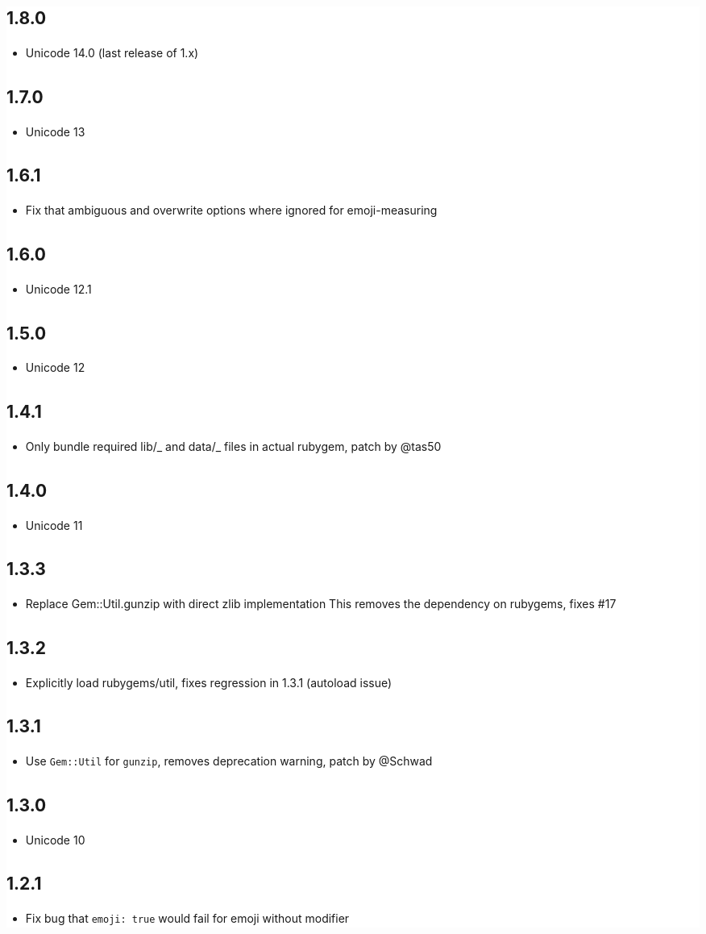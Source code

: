 ## 1.8.0

- Unicode 14.0 (last release of 1.x)

## 1.7.0

- Unicode 13

## 1.6.1

- Fix that ambiguous and overwrite options where ignored for emoji-measuring

## 1.6.0

- Unicode 12.1

## 1.5.0

- Unicode 12

## 1.4.1

- Only bundle required lib/_ and data/_ files in actual rubygem, patch by @tas50

## 1.4.0

- Unicode 11

## 1.3.3

- Replace Gem::Util.gunzip with direct zlib implementation
  This removes the dependency on rubygems, fixes #17

## 1.3.2

- Explicitly load rubygems/util, fixes regression in 1.3.1 (autoload issue)

## 1.3.1

- Use `Gem::Util` for `gunzip`, removes deprecation warning, patch by @Schwad

## 1.3.0

- Unicode 10

## 1.2.1

- Fix bug that `emoji: true` would fail for emoji without modifier
